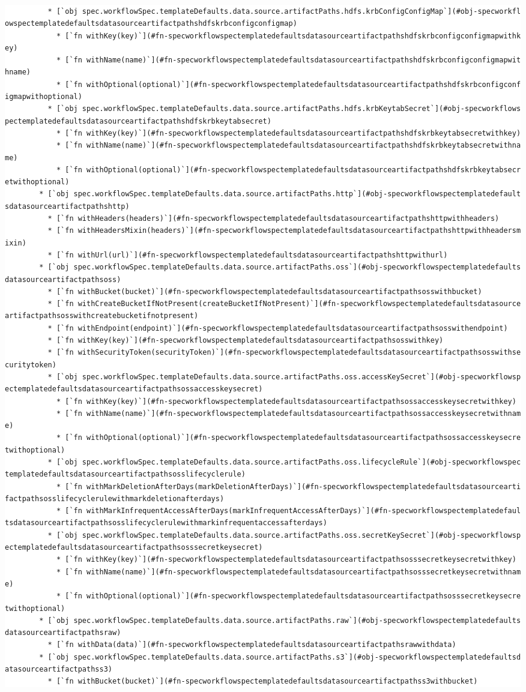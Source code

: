               * [`obj spec.workflowSpec.templateDefaults.data.source.artifactPaths.hdfs.krbConfigConfigMap`](#obj-specworkflowspectemplatedefaultsdatasourceartifactpathshdfskrbconfigconfigmap)
                * [`fn withKey(key)`](#fn-specworkflowspectemplatedefaultsdatasourceartifactpathshdfskrbconfigconfigmapwithkey)
                * [`fn withName(name)`](#fn-specworkflowspectemplatedefaultsdatasourceartifactpathshdfskrbconfigconfigmapwithname)
                * [`fn withOptional(optional)`](#fn-specworkflowspectemplatedefaultsdatasourceartifactpathshdfskrbconfigconfigmapwithoptional)
              * [`obj spec.workflowSpec.templateDefaults.data.source.artifactPaths.hdfs.krbKeytabSecret`](#obj-specworkflowspectemplatedefaultsdatasourceartifactpathshdfskrbkeytabsecret)
                * [`fn withKey(key)`](#fn-specworkflowspectemplatedefaultsdatasourceartifactpathshdfskrbkeytabsecretwithkey)
                * [`fn withName(name)`](#fn-specworkflowspectemplatedefaultsdatasourceartifactpathshdfskrbkeytabsecretwithname)
                * [`fn withOptional(optional)`](#fn-specworkflowspectemplatedefaultsdatasourceartifactpathshdfskrbkeytabsecretwithoptional)
            * [`obj spec.workflowSpec.templateDefaults.data.source.artifactPaths.http`](#obj-specworkflowspectemplatedefaultsdatasourceartifactpathshttp)
              * [`fn withHeaders(headers)`](#fn-specworkflowspectemplatedefaultsdatasourceartifactpathshttpwithheaders)
              * [`fn withHeadersMixin(headers)`](#fn-specworkflowspectemplatedefaultsdatasourceartifactpathshttpwithheadersmixin)
              * [`fn withUrl(url)`](#fn-specworkflowspectemplatedefaultsdatasourceartifactpathshttpwithurl)
            * [`obj spec.workflowSpec.templateDefaults.data.source.artifactPaths.oss`](#obj-specworkflowspectemplatedefaultsdatasourceartifactpathsoss)
              * [`fn withBucket(bucket)`](#fn-specworkflowspectemplatedefaultsdatasourceartifactpathsosswithbucket)
              * [`fn withCreateBucketIfNotPresent(createBucketIfNotPresent)`](#fn-specworkflowspectemplatedefaultsdatasourceartifactpathsosswithcreatebucketifnotpresent)
              * [`fn withEndpoint(endpoint)`](#fn-specworkflowspectemplatedefaultsdatasourceartifactpathsosswithendpoint)
              * [`fn withKey(key)`](#fn-specworkflowspectemplatedefaultsdatasourceartifactpathsosswithkey)
              * [`fn withSecurityToken(securityToken)`](#fn-specworkflowspectemplatedefaultsdatasourceartifactpathsosswithsecuritytoken)
              * [`obj spec.workflowSpec.templateDefaults.data.source.artifactPaths.oss.accessKeySecret`](#obj-specworkflowspectemplatedefaultsdatasourceartifactpathsossaccesskeysecret)
                * [`fn withKey(key)`](#fn-specworkflowspectemplatedefaultsdatasourceartifactpathsossaccesskeysecretwithkey)
                * [`fn withName(name)`](#fn-specworkflowspectemplatedefaultsdatasourceartifactpathsossaccesskeysecretwithname)
                * [`fn withOptional(optional)`](#fn-specworkflowspectemplatedefaultsdatasourceartifactpathsossaccesskeysecretwithoptional)
              * [`obj spec.workflowSpec.templateDefaults.data.source.artifactPaths.oss.lifecycleRule`](#obj-specworkflowspectemplatedefaultsdatasourceartifactpathsosslifecyclerule)
                * [`fn withMarkDeletionAfterDays(markDeletionAfterDays)`](#fn-specworkflowspectemplatedefaultsdatasourceartifactpathsosslifecyclerulewithmarkdeletionafterdays)
                * [`fn withMarkInfrequentAccessAfterDays(markInfrequentAccessAfterDays)`](#fn-specworkflowspectemplatedefaultsdatasourceartifactpathsosslifecyclerulewithmarkinfrequentaccessafterdays)
              * [`obj spec.workflowSpec.templateDefaults.data.source.artifactPaths.oss.secretKeySecret`](#obj-specworkflowspectemplatedefaultsdatasourceartifactpathsosssecretkeysecret)
                * [`fn withKey(key)`](#fn-specworkflowspectemplatedefaultsdatasourceartifactpathsosssecretkeysecretwithkey)
                * [`fn withName(name)`](#fn-specworkflowspectemplatedefaultsdatasourceartifactpathsosssecretkeysecretwithname)
                * [`fn withOptional(optional)`](#fn-specworkflowspectemplatedefaultsdatasourceartifactpathsosssecretkeysecretwithoptional)
            * [`obj spec.workflowSpec.templateDefaults.data.source.artifactPaths.raw`](#obj-specworkflowspectemplatedefaultsdatasourceartifactpathsraw)
              * [`fn withData(data)`](#fn-specworkflowspectemplatedefaultsdatasourceartifactpathsrawwithdata)
            * [`obj spec.workflowSpec.templateDefaults.data.source.artifactPaths.s3`](#obj-specworkflowspectemplatedefaultsdatasourceartifactpathss3)
              * [`fn withBucket(bucket)`](#fn-specworkflowspectemplatedefaultsdatasourceartifactpathss3withbucket)